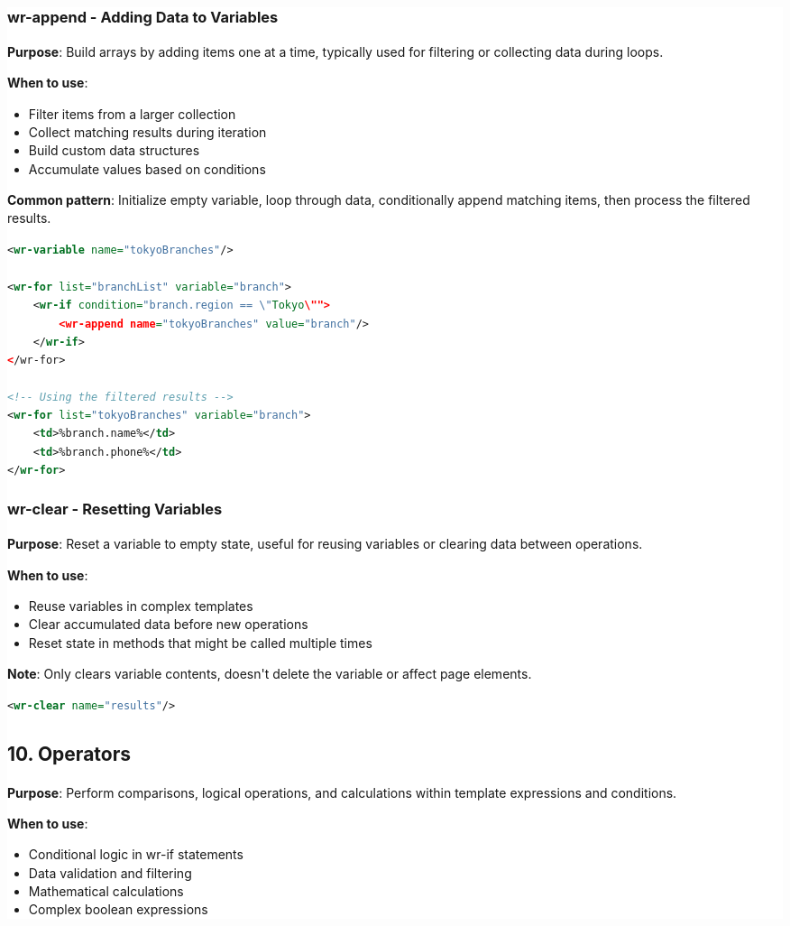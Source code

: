 ### wr-append - Adding Data to Variables

**Purpose**: Build arrays by adding items one at a time, typically used for filtering or collecting data during loops.

**When to use**:

- Filter items from a larger collection
- Collect matching results during iteration
- Build custom data structures
- Accumulate values based on conditions

**Common pattern**: Initialize empty variable, loop through data, conditionally append matching items, then process the filtered results.

```xml
<wr-variable name="tokyoBranches"/>

<wr-for list="branchList" variable="branch">
    <wr-if condition="branch.region == \"Tokyo\"">
        <wr-append name="tokyoBranches" value="branch"/>
    </wr-if>
</wr-for>

<!-- Using the filtered results -->
<wr-for list="tokyoBranches" variable="branch">
    <td>%branch.name%</td>
    <td>%branch.phone%</td>
</wr-for>
```

### wr-clear - Resetting Variables

**Purpose**: Reset a variable to empty state, useful for reusing variables or clearing data between operations.

**When to use**:

- Reuse variables in complex templates
- Clear accumulated data before new operations
- Reset state in methods that might be called multiple times

**Note**: Only clears variable contents, doesn't delete the variable or affect page elements.

```xml
<wr-clear name="results"/>
```

## 10. Operators

**Purpose**: Perform comparisons, logical operations, and calculations within template expressions and conditions.

**When to use**:

- Conditional logic in wr-if statements
- Data validation and filtering
- Mathematical calculations
- Complex boolean expressions
